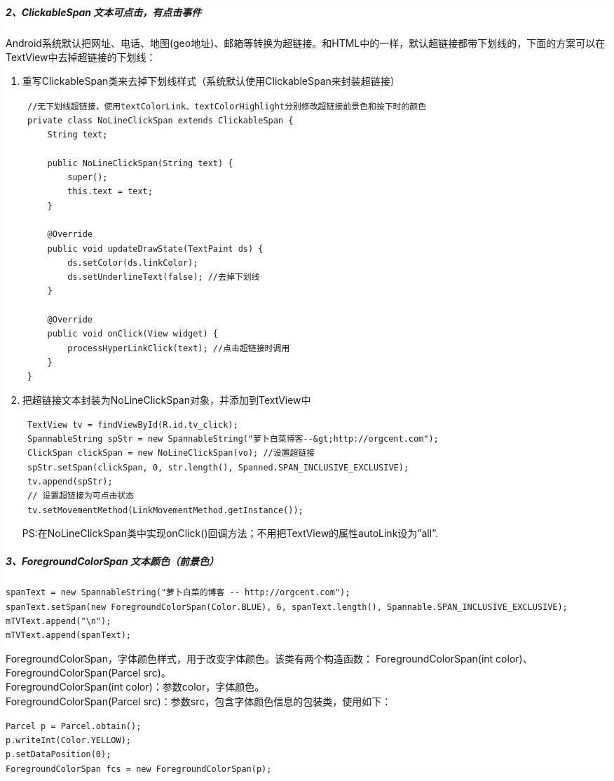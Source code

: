 ##### 2、<a name="ClickableSpan"></a>ClickableSpan 文本可点击，有点击事件

Android系统默认把网址、电话、地图(geo地址)、邮箱等转换为超链接。和HTML中的一样，默认超链接都带下划线的，下面的方案可以在TextView中去掉超链接的下划线：

1. 重写ClickableSpan类来去掉下划线样式（系统默认使用ClickableSpan来封装超链接）

		//无下划线超链接，使用textColorLink、textColorHighlight分别修改超链接前景色和按下时的颜色
		private class NoLineClickSpan extends ClickableSpan { 
		    String text;
			
		    public NoLineClickSpan(String text) {
		        super();
		        this.text = text;
		    }
			
		    @Override
		    public void updateDrawState(TextPaint ds) {
		        ds.setColor(ds.linkColor);
		        ds.setUnderlineText(false); //去掉下划线
		    }
			
		    @Override
		    public void onClick(View widget) { 
		        processHyperLinkClick(text); //点击超链接时调用
		    }
		}
		
2. 把超链接文本封装为NoLineClickSpan对象，并添加到TextView中

		TextView tv = findViewById(R.id.tv_click);
		SpannableString spStr = new SpannableString("萝卜白菜博客--&gt;http://orgcent.com");
		ClickSpan clickSpan = new NoLineClickSpan(vo); //设置超链接
		spStr.setSpan(clickSpan, 0, str.length(), Spanned.SPAN_INCLUSIVE_EXCLUSIVE);
		tv.append(spStr);
		// 设置超链接为可点击状态
		tv.setMovementMethod(LinkMovementMethod.getInstance());
		
	PS:在NoLineClickSpan类中实现onClick()回调方法；不用把TextView的属性autoLink设为”all”.
	
	
##### 3、<a name="ForegroundColorSpan"></a>ForegroundColorSpan 文本颜色（前景色）

	spanText = new SpannableString("萝卜白菜的博客 -- http://orgcent.com");
	spanText.setSpan(new ForegroundColorSpan(Color.BLUE), 6, spanText.length(), Spannable.SPAN_INCLUSIVE_EXCLUSIVE);
	mTVText.append("\n");
	mTVText.append(spanText);
	
ForegroundColorSpan，字体颜色样式，用于改变字体颜色。该类有两个构造函数：   ForegroundColorSpan(int color)、ForegroundColorSpan(Parcel src)。   
ForegroundColorSpan(int color)：参数color，字体颜色。   
ForegroundColorSpan(Parcel src)：参数src，包含字体颜色信息的包装类，使用如下：   

	Parcel p = Parcel.obtain();
	p.writeInt(Color.YELLOW);
	p.setDataPosition(0);
	ForegroundColorSpan fcs = new ForegroundColorSpan(p);
